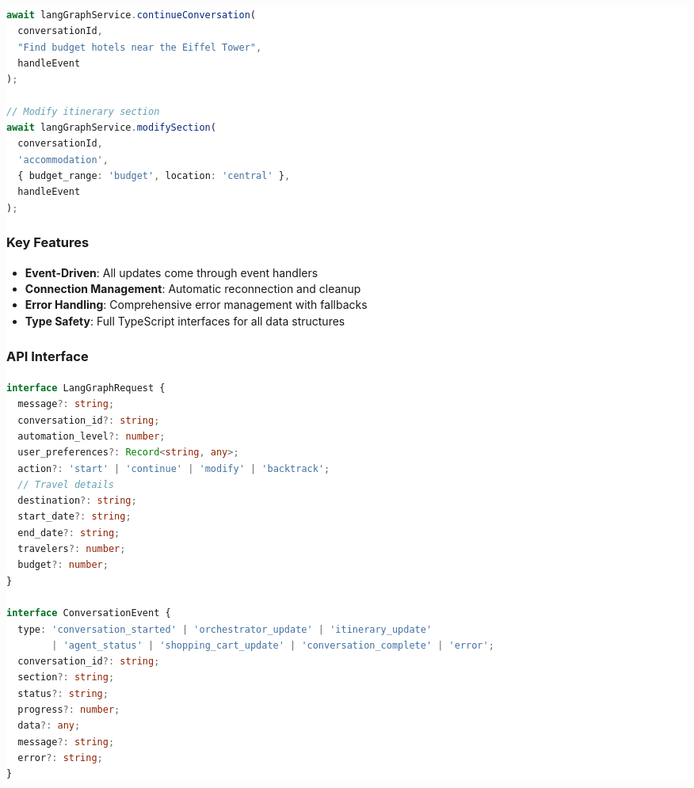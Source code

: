 ```typescript
await langGraphService.continueConversation(
  conversationId,
  "Find budget hotels near the Eiffel Tower",
  handleEvent
);

// Modify itinerary section
await langGraphService.modifySection(
  conversationId,
  'accommodation',
  { budget_range: 'budget', location: 'central' },
  handleEvent
);
```

### Key Features

- **Event-Driven**: All updates come through event handlers
- **Connection Management**: Automatic reconnection and cleanup
- **Error Handling**: Comprehensive error management with fallbacks
- **Type Safety**: Full TypeScript interfaces for all data structures

### API Interface

```typescript
interface LangGraphRequest {
  message?: string;
  conversation_id?: string;
  automation_level?: number;
  user_preferences?: Record<string, any>;
  action?: 'start' | 'continue' | 'modify' | 'backtrack';
  // Travel details
  destination?: string;
  start_date?: string;
  end_date?: string;
  travelers?: number;
  budget?: number;
}

interface ConversationEvent {
  type: 'conversation_started' | 'orchestrator_update' | 'itinerary_update' 
        | 'agent_status' | 'shopping_cart_update' | 'conversation_complete' | 'error';
  conversation_id?: string;
  section?: string;
  status?: string;
  progress?: number;
  data?: any;
  message?: string;
  error?: string;
}
```
